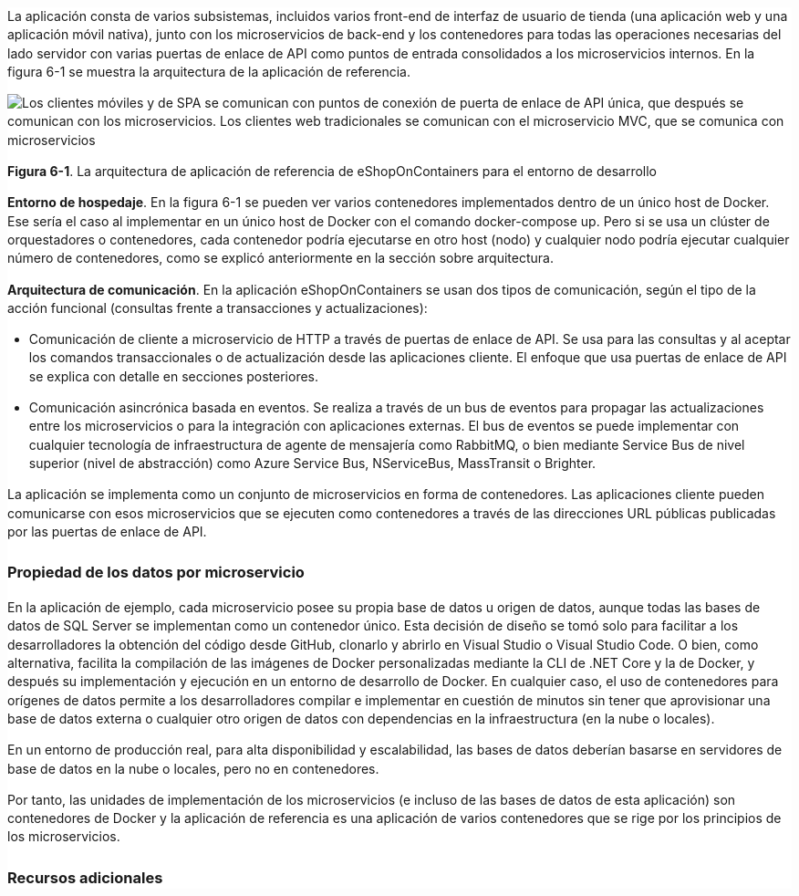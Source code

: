 La aplicación consta de varios subsistemas, incluidos varios front-end de interfaz de usuario de tienda (una aplicación web y una aplicación móvil nativa), junto con los microservicios de back-end y los contenedores para todas las operaciones necesarias del lado servidor con varias puertas de enlace de API como puntos de entrada consolidados a los microservicios internos. En la figura 6-1 se muestra la arquitectura de la aplicación de referencia.

![Los clientes móviles y de SPA se comunican con puntos de conexión de puerta de enlace de API única, que después se comunican con los microservicios. Los clientes web tradicionales se comunican con el microservicio MVC, que se comunica con microservicios](./media/image1.png)

**Figura 6-1**. La arquitectura de aplicación de referencia de eShopOnContainers para el entorno de desarrollo

**Entorno de hospedaje**. En la figura 6-1 se pueden ver varios contenedores implementados dentro de un único host de Docker. Ese sería el caso al implementar en un único host de Docker con el comando docker-compose up. Pero si se usa un clúster de orquestadores o contenedores, cada contenedor podría ejecutarse en otro host (nodo) y cualquier nodo podría ejecutar cualquier número de contenedores, como se explicó anteriormente en la sección sobre arquitectura.

**Arquitectura de comunicación**. En la aplicación eShopOnContainers se usan dos tipos de comunicación, según el tipo de la acción funcional (consultas frente a transacciones y actualizaciones):

- Comunicación de cliente a microservicio de HTTP a través de puertas de enlace de API. Se usa para las consultas y al aceptar los comandos transaccionales o de actualización desde las aplicaciones cliente. El enfoque que usa puertas de enlace de API se explica con detalle en secciones posteriores.

- Comunicación asincrónica basada en eventos. Se realiza a través de un bus de eventos para propagar las actualizaciones entre los microservicios o para la integración con aplicaciones externas. El bus de eventos se puede implementar con cualquier tecnología de infraestructura de agente de mensajería como RabbitMQ, o bien mediante Service Bus de nivel superior (nivel de abstracción) como Azure Service Bus, NServiceBus, MassTransit o Brighter.

La aplicación se implementa como un conjunto de microservicios en forma de contenedores. Las aplicaciones cliente pueden comunicarse con esos microservicios que se ejecuten como contenedores a través de las direcciones URL públicas publicadas por las puertas de enlace de API.

### <a name="data-sovereignty-per-microservice"></a>Propiedad de los datos por microservicio

En la aplicación de ejemplo, cada microservicio posee su propia base de datos u origen de datos, aunque todas las bases de datos de SQL Server se implementan como un contenedor único. Esta decisión de diseño se tomó solo para facilitar a los desarrolladores la obtención del código desde GitHub, clonarlo y abrirlo en Visual Studio o Visual Studio Code. O bien, como alternativa, facilita la compilación de las imágenes de Docker personalizadas mediante la CLI de .NET Core y la de Docker, y después su implementación y ejecución en un entorno de desarrollo de Docker. En cualquier caso, el uso de contenedores para orígenes de datos permite a los desarrolladores compilar e implementar en cuestión de minutos sin tener que aprovisionar una base de datos externa o cualquier otro origen de datos con dependencias en la infraestructura (en la nube o locales).

En un entorno de producción real, para alta disponibilidad y escalabilidad, las bases de datos deberían basarse en servidores de base de datos en la nube o locales, pero no en contenedores.

Por tanto, las unidades de implementación de los microservicios (e incluso de las bases de datos de esta aplicación) son contenedores de Docker y la aplicación de referencia es una aplicación de varios contenedores que se rige por los principios de los microservicios.

### <a name="additional-resources"></a>Recursos adicionales
